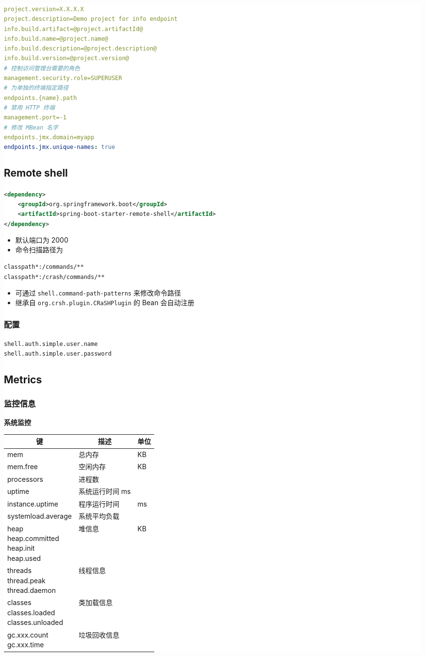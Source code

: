 ```yaml
project.version=X.X.X.X
project.description=Demo project for info endpoint
info.build.artifact=@project.artifactId@
info.build.name=@project.name@
info.build.description=@project.description@
info.build.version=@project.version@
# 控制访问管理台需要的角色
management.security.role=SUPERUSER
# 为单独的终端指定路径
endpoints.{name}.path
# 禁用 HTTP 终端
management.port=-1
# 修改 MBean 名字
endpoints.jmx.domain=myapp
endpoints.jmx.unique-names: true
```

## Remote shell
```xml
<dependency>
    <groupId>org.springframework.boot</groupId>
    <artifactId>spring-boot-starter-remote-shell</artifactId>
</dependency>
```

* 默认端口为 2000
* 命令扫描路径为
```
classpath*:/commands/**
classpath*:/crash/commands/**
```
* 可通过 `shell.command-path-patterns` 来修改命令路径
* 继承自 `org.crsh.plugin.CRaSHPlugin` 的 Bean 会自动注册
### 配置
```
shell.auth.simple.user.name
shell.auth.simple.user.password
```

## Metrics

### 监控信息
__系统监控__

键|描述|单位
----|----|----
mem | 总内存 | KB
mem.free | 空闲内存 | KB
processors | 进程数
uptime | 系统运行时间  ms
instance.uptime | 程序运行时间 | ms
systemload.average| 系统平均负载
heap<br/>heap.committed<br/>heap.init<br/>heap.used|堆信息| KB
threads<br/>thread.peak<br/>thread.daemon| 线程信息
classes<br/>classes.loaded<br/>classes.unloaded| 类加载信息
gc.xxx.count<br/>gc.xxx.time| 垃圾回收信息
